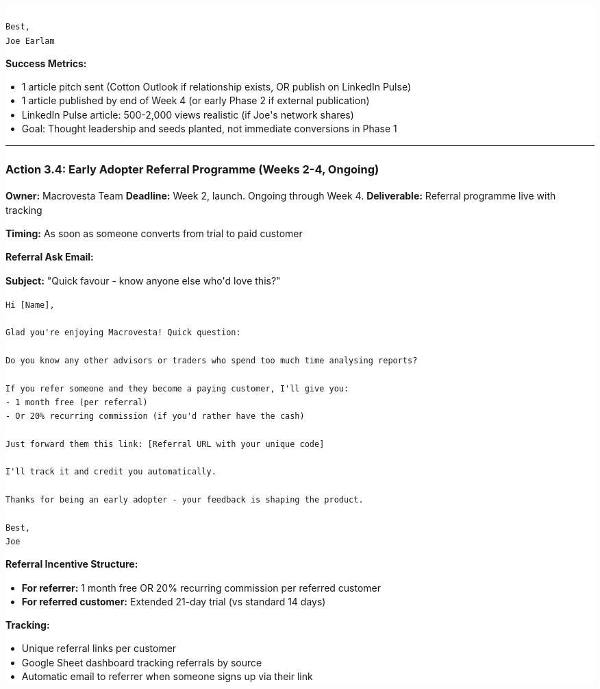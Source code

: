 ```

Best,
Joe Earlam
```

**Success Metrics:**
- 1 article pitch sent (Cotton Outlook if relationship exists, OR publish on LinkedIn Pulse)
- 1 article published by end of Week 4 (or early Phase 2 if external publication)
- LinkedIn Pulse article: 500-2,000 views realistic (if Joe's network shares)
- Goal: Thought leadership and seeds planted, not immediate conversions in Phase 1

---

### Action 3.4: Early Adopter Referral Programme (Weeks 2-4, Ongoing)
**Owner:** Macrovesta Team
**Deadline:** Week 2, launch. Ongoing through Week 4.
**Deliverable:** Referral programme live with tracking

**Timing:** As soon as someone converts from trial to paid customer

**Referral Ask Email:**

**Subject:** "Quick favour - know anyone else who'd love this?"

```
Hi [Name],

Glad you're enjoying Macrovesta! Quick question:

Do you know any other advisors or traders who spend too much time analysing reports?

If you refer someone and they become a paying customer, I'll give you:
- 1 month free (per referral)
- Or 20% recurring commission (if you'd rather have the cash)

Just forward them this link: [Referral URL with your unique code]

I'll track it and credit you automatically.

Thanks for being an early adopter - your feedback is shaping the product.

Best,
Joe
```

**Referral Incentive Structure:**
- **For referrer:** 1 month free OR 20% recurring commission per referred customer
- **For referred customer:** Extended 21-day trial (vs standard 14 days)

**Tracking:**
- Unique referral links per customer
- Google Sheet dashboard tracking referrals by source
- Automatic email to referrer when someone signs up via their link
